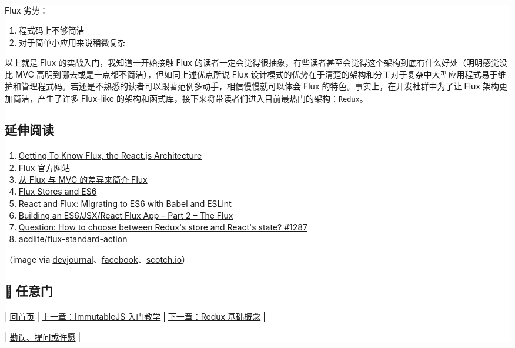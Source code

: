 Flux 劣势：

1. 程式码上不够简洁
2. 对于简单小应用来说稍微复杂

以上就是 Flux 的实战入门，我知道一开始接触 Flux 的读者一定会觉得很抽象，有些读者甚至会觉得这个架构到底有什么好处（明明感觉没比 MVC 高明到哪去或是一点都不简洁），但如同上述优点所说 Flux 设计模式的优势在于清楚的架构和分工对于复杂中大型应用程式易于维护和管理程式码。若还是不熟悉的读者可以跟著范例多动手，相信慢慢就可以体会 Flux 的特色。事实上，在开发社群中为了让 Flux 架构更加简洁，产生了许多 Flux-like 的架构和函式库，接下来将带读者们进入目前最热门的架构：`Redux`。

## 延伸阅读
1. [Getting To Know Flux, the React.js Architecture](https://scotch.io/tutorials/getting-to-know-flux-the-react-js-architecture)
2. [Flux 官方网站](https://facebook.github.io/flux/)
3. [从 Flux 与 MVC 的差异来简介 Flux](http://blog.techbridge.cc/2016/04/29/introduce-flux-from-flux-and-mvc/)
4. [Flux Stores and ES6](https://medium.com/@softwarecf/flux-stores-and-es6-9b453dbf9db#.uuf1ddj8u)
5. [React and Flux: Migrating to ES6 with Babel and ESLint](https://medium.com/front-end-developers/react-and-flux-migrating-to-es6-with-babel-and-eslint-6390cf4fd878#.vafamphwy)
6. [Building an ES6/JSX/React Flux App – Part 2 – The Flux](https://shellmonger.com/2015/08/17/building-an-es6jsxreact-flux-app-part-2-the-flux/)
7. [Question: How to choose between Redux's store and React's state? #1287](https://github.com/reactjs/redux/issues/1287)
8. [acdlite/flux-standard-action](https://github.com/acdlite/flux-standard-action)

（image via [devjournal](http://devjournal.ru/wp-content/uploads/2016/03/React.js-Flux-Redux.png)、[facebook](https://facebook.github.io/flux/)、[scotch.io](https://cask.scotch.io/2014/10/V70cSEC.png)）

## :door: 任意门
| [回首页](https://github.com/kdchang/reactjs101) | [上一章：ImmutableJS 入门教学](https://github.com/kdchang/reactjs101/blob/master/Ch06/react-immutable-introduction.md) | [下一章：Redux 基础概念](https://github.com/kdchang/reactjs101/blob/master/Ch07/react-redux-introduction.md) |

| [勘误、提问或许愿](https://github.com/kdchang/reactjs101/issues) |
